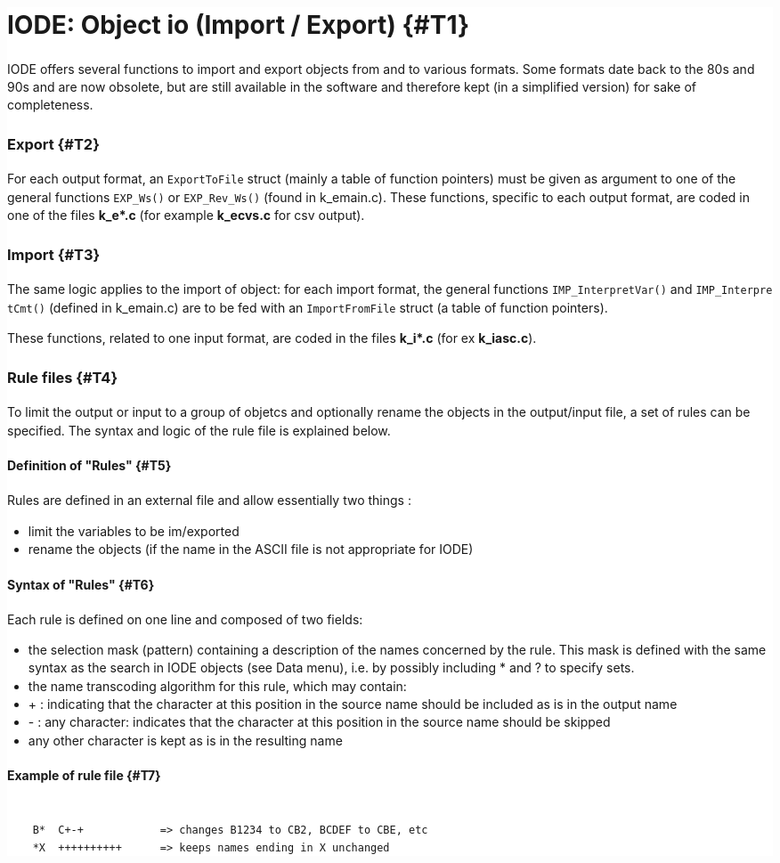 # IODE: Object io (Import / Export) {#T1}

IODE offers several functions to import and export objects from and to various formats. Some formats date back to the 80s and 90s and are now obsolete, but are still available in the software and therefore kept (in a simplified version) for sake of completeness.

### Export {#T2}

For each output format, an `ExportToFile` struct (mainly a table of function pointers) must be given as argument to one of the general functions `EXP_Ws()` or `EXP_Rev_Ws()` (found in k\_emain.c). These functions, specific to each output format, are coded in one of the files **k\_e\*.c** (for example **k\_ecvs.c** for csv output).

### Import {#T3}

The same logic applies to the import of object: for each import format, the general functions `IMP_InterpretVar()` and `IMP_InterpretCmt()` (defined in k\_emain.c) are to be fed with an `ImportFromFile` struct (a table of function pointers).

These functions, related to one input format, are coded in the files **k\_i\*.c** (for ex **k\_iasc.c**).

### Rule files {#T4}

To limit the output or input to a group of objetcs and optionally rename the objects in the output/input file, a set of rules can be specified. The syntax and logic of the rule file is explained below.

#### Definition of "Rules" {#T5}

Rules are defined in an external file and allow essentially two things :

- limit the variables to be im/exported
- rename the objects (if the name in the ASCII file is not appropriate for IODE)

#### Syntax of "Rules" {#T6}

Each rule is defined on one line and composed of two fields:

- the selection mask (pattern) containing a description of the names concerned by the rule. This mask is defined with the same syntax as the search in IODE objects (see Data menu), i.e. by possibly including \* and ? to specify sets.
- the name transcoding algorithm for this rule, which may contain:
- \+ : indicating that the character at this position in the source name should be included as is in the output name
- \- : any character: indicates that the character at this position in the source name should be skipped
- any other character is kept as is in the resulting name

#### Example of rule file {#T7}

```
   
    B*  C+-+            => changes B1234 to CB2, BCDEF to CBE, etc 
    *X  ++++++++++      => keeps names ending in X unchanged
```
